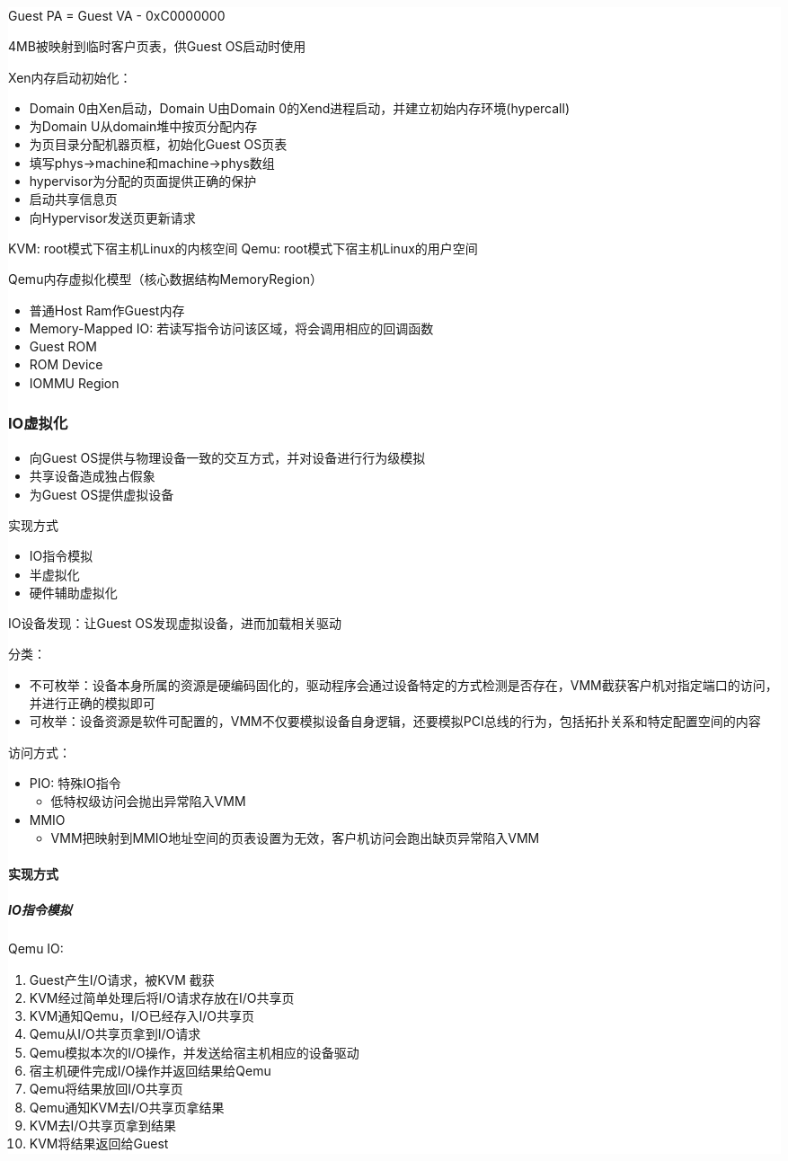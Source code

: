 Guest PA = Guest VA -  0xC0000000

4MB被映射到临时客户页表，供Guest OS启动时使用

Xen内存启动初始化：

- Domain 0由Xen启动，Domain U由Domain 0的Xend进程启动，并建立初始内存环境(hypercall)
- 为Domain U从domain堆中按页分配内存
- 为页目录分配机器页框，初始化Guest OS页表
- 填写phys->machine和machine->phys数组
- hypervisor为分配的页面提供正确的保护
- 启动共享信息页
- 向Hypervisor发送页更新请求

KVM: root模式下宿主机Linux的内核空间
Qemu: root模式下宿主机Linux的用户空间

Qemu内存虚拟化模型（核心数据结构MemoryRegion）

- 普通Host Ram作Guest内存
- Memory-Mapped IO: 若读写指令访问该区域，将会调用相应的回调函数
- Guest ROM
- ROM Device
- IOMMU Region

### IO虚拟化

- 向Guest OS提供与物理设备一致的交互方式，并对设备进行行为级模拟
- 共享设备造成独占假象
- 为Guest OS提供虚拟设备

实现方式

- IO指令模拟
- 半虚拟化
- 硬件辅助虚拟化

IO设备发现：让Guest OS发现虚拟设备，进而加载相关驱动

分类：

- 不可枚举：设备本身所属的资源是硬编码固化的，驱动程序会通过设备特定的方式检测是否存在，VMM截获客户机对指定端口的访问，并进行正确的模拟即可
- 可枚举：设备资源是软件可配置的，VMM不仅要模拟设备自身逻辑，还要模拟PCI总线的行为，包括拓扑关系和特定配置空间的内容

访问方式：

- PIO: 特殊IO指令
    - 低特权级访问会抛出异常陷入VMM
- MMIO
    - VMM把映射到MMIO地址空间的页表设置为无效，客户机访问会跑出缺页异常陷入VMM

#### 实现方式

##### IO指令模拟

Qemu IO:

1. Guest产生I/O请求，被KVM 截获
2. KVM经过简单处理后将I/O请求存放在I/O共享页
3. KVM通知Qemu，I/O已经存入I/O共享页
4. Qemu从I/O共享页拿到I/O请求
5. Qemu模拟本次的I/O操作，并发送给宿主机相应的设备驱动
6. 宿主机硬件完成I/O操作并返回结果给Qemu
7. Qemu将结果放回I/O共享页
8. Qemu通知KVM去I/O共享页拿结果
9. KVM去I/O共享页拿到结果
10. KVM将结果返回给Guest
